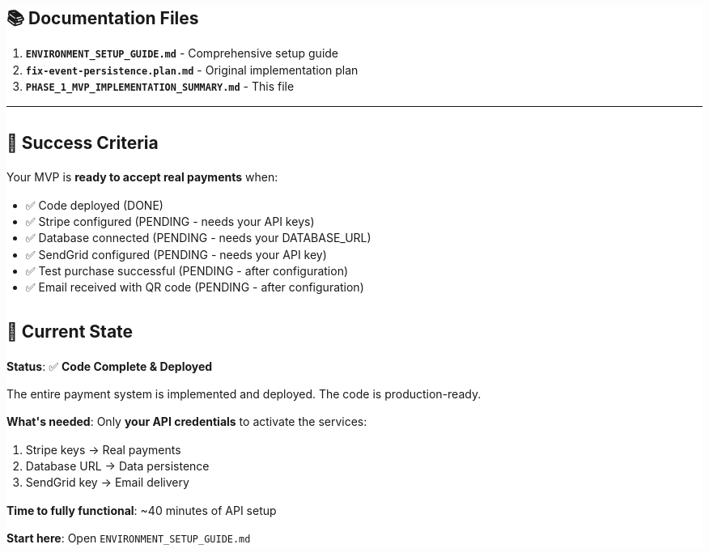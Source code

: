 
## 📚 Documentation Files

1. **`ENVIRONMENT_SETUP_GUIDE.md`** - Comprehensive setup guide
2. **`fix-event-persistence.plan.md`** - Original implementation plan
3. **`PHASE_1_MVP_IMPLEMENTATION_SUMMARY.md`** - This file

---

## 🎉 Success Criteria

Your MVP is **ready to accept real payments** when:

- ✅ Code deployed (DONE)
- ✅ Stripe configured (PENDING - needs your API keys)
- ✅ Database connected (PENDING - needs your DATABASE_URL)
- ✅ SendGrid configured (PENDING - needs your API key)
- ✅ Test purchase successful (PENDING - after configuration)
- ✅ Email received with QR code (PENDING - after configuration)

## 🚀 Current State

**Status**: ✅ **Code Complete & Deployed**

The entire payment system is implemented and deployed. The code is production-ready. 

**What's needed**: Only **your API credentials** to activate the services:

1. Stripe keys → Real payments
2. Database URL → Data persistence  
3. SendGrid key → Email delivery

**Time to fully functional**: ~40 minutes of API setup

**Start here**: Open `ENVIRONMENT_SETUP_GUIDE.md`

